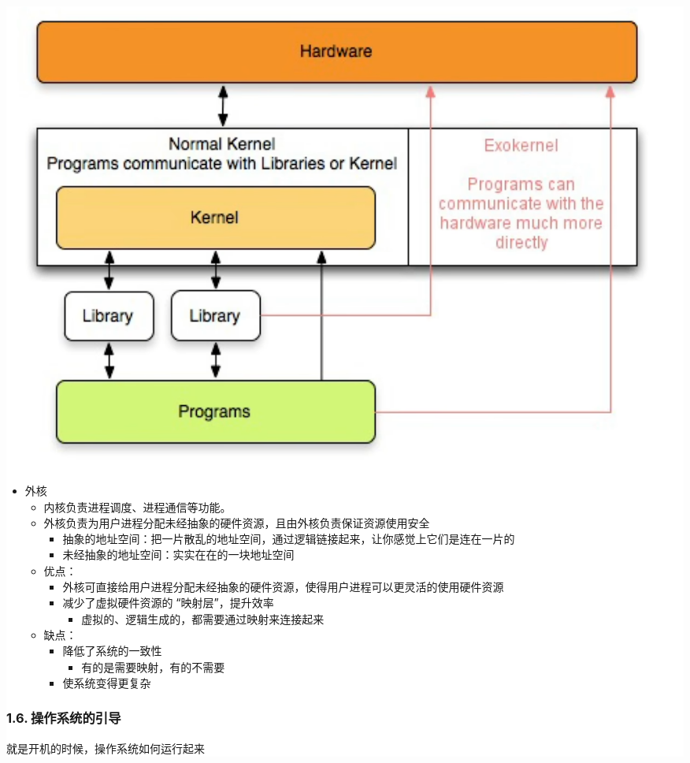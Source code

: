 ![外核](MD/assert/1-5-外核.png)

- 外核
  - 内核负责进程调度、进程通信等功能。
  - 外核负责为用户进程分配未经抽象的硬件资源，且由外核负责保证资源使用安全
    - 抽象的地址空间：把一片散乱的地址空间，通过逻辑链接起来，让你感觉上它们是连在一片的
    - 未经抽象的地址空间：实实在在的一块地址空间
  - 优点：
    - 外核可直接给用户进程分配未经抽象的硬件资源，使得用户进程可以更灵活的使用硬件资源
    - 减少了虚拟硬件资源的 “映射层”，提升效率
      - 虚拟的、逻辑生成的，都需要通过映射来连接起来
  - 缺点：
    - 降低了系统的一致性
      - 有的是需要映射，有的不需要
    - 使系统变得更复杂

### 1.6. 操作系统的引导

就是开机的时候，操作系统如何运行起来
